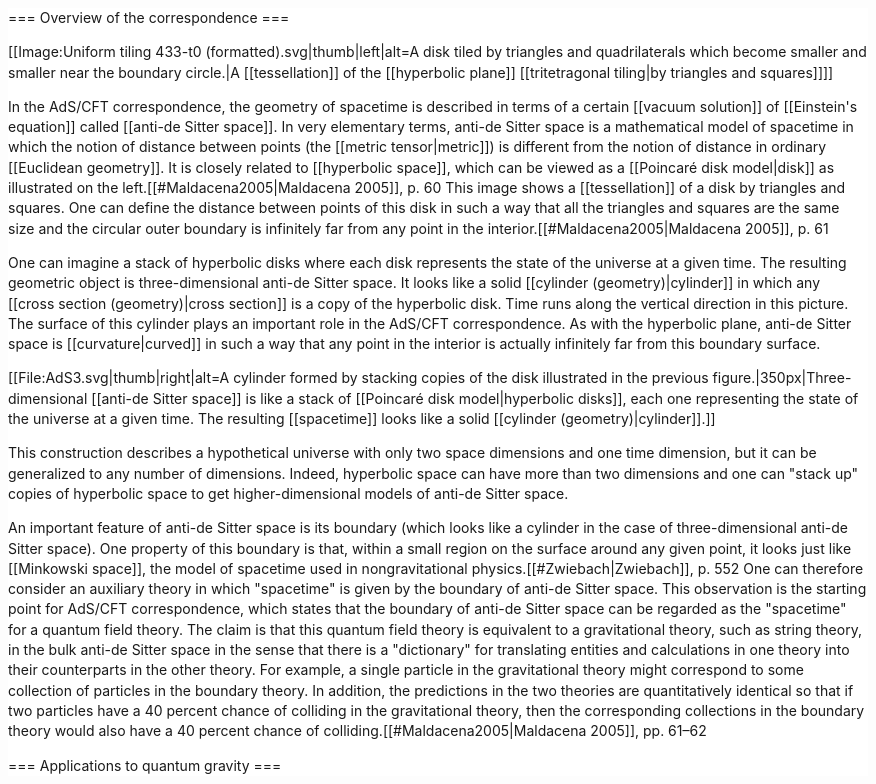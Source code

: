 === Overview of the correspondence ===

[[Image:Uniform tiling 433-t0 (formatted).svg|thumb|left|alt=A disk tiled by triangles and quadrilaterals which become smaller and smaller near the boundary circle.|A [[tessellation]] of the [[hyperbolic plane]] [[tritetragonal tiling|by triangles and squares]]]]

In the AdS/CFT correspondence, the geometry of spacetime is described in terms of a certain [[vacuum solution]] of [[Einstein's equation]] called [[anti-de Sitter space]].<ref name="Klebanov and Maldacena 2009"/> In very elementary terms, anti-de Sitter space is a mathematical model of spacetime in which the notion of distance between points (the [[metric tensor|metric]]) is different from the notion of distance in ordinary [[Euclidean geometry]]. It is closely related to [[hyperbolic space]], which can be viewed as a [[Poincaré disk model|disk]] as illustrated on the left.<ref name="Maldacena 2005, p. 60">[[#Maldacena2005|Maldacena 2005]], p. 60</ref> This image shows a [[tessellation]] of a disk by triangles and squares. One can define the distance between points of this disk in such a way that all the triangles and squares are the same size and the circular outer boundary is infinitely far from any point in the interior.<ref name="Maldacena 2005, p. 61">[[#Maldacena2005|Maldacena 2005]], p. 61</ref>

One can imagine a stack of hyperbolic disks where each disk represents the state of the universe at a given time. The resulting geometric object is three-dimensional anti-de Sitter space.<ref name="Maldacena 2005, p. 60"/> It looks like a solid [[cylinder (geometry)|cylinder]] in which any [[cross section (geometry)|cross section]] is a copy of the hyperbolic disk. Time runs along the vertical direction in this picture. The surface of this cylinder plays an important role in the AdS/CFT correspondence. As with the hyperbolic plane, anti-de Sitter space is [[curvature|curved]] in such a way that any point in the interior is actually infinitely far from this boundary surface.<ref name="Maldacena 2005, p. 61"/>

[[File:AdS3.svg|thumb|right|alt=A cylinder formed by stacking copies of the disk illustrated in the previous figure.|350px|Three-dimensional [[anti-de Sitter space]] is like a stack of [[Poincaré disk model|hyperbolic disks]], each one representing the state of the universe at a given time. The resulting [[spacetime]] looks like a solid [[cylinder (geometry)|cylinder]].]]

This construction describes a hypothetical universe with only two space dimensions and one time dimension, but it can be generalized to any number of dimensions. Indeed, hyperbolic space can have more than two dimensions and one can "stack up" copies of hyperbolic space to get higher-dimensional models of anti-de Sitter space.<ref name="Maldacena 2005, p. 60"/>

An important feature of anti-de Sitter space is its boundary (which looks like a cylinder in the case of three-dimensional anti-de Sitter space). One property of this boundary is that, within a small region on the surface around any given point, it looks just like [[Minkowski space]], the model of spacetime used in nongravitational physics.<ref>[[#Zwiebach|Zwiebach]], p. 552</ref> One can therefore consider an auxiliary theory in which "spacetime" is given by the boundary of anti-de Sitter space. This observation is the starting point for AdS/CFT correspondence, which states that the boundary of anti-de Sitter space can be regarded as the "spacetime" for a quantum field theory. The claim is that this quantum field theory is equivalent to a gravitational theory, such as string theory, in the bulk anti-de Sitter space in the sense that there is a "dictionary" for translating entities and calculations in one theory into their counterparts in the other theory. For example, a single particle in the gravitational theory might correspond to some collection of particles in the boundary theory. In addition, the predictions in the two theories are quantitatively identical so that if two particles have a 40 percent chance of colliding in the gravitational theory, then the corresponding collections in the boundary theory would also have a 40 percent chance of colliding.<ref>[[#Maldacena2005|Maldacena 2005]], pp. 61–62</ref>

=== Applications to quantum gravity ===
